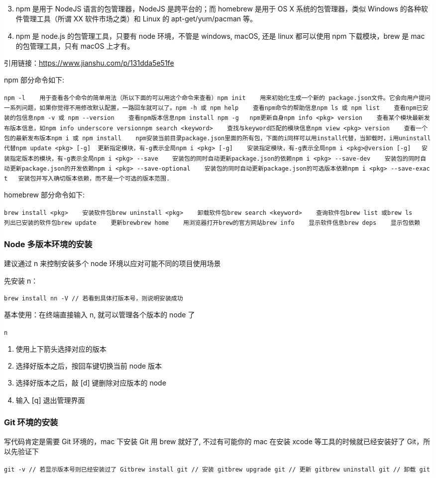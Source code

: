 3.  npm 是用于 NodeJS 语言的包管理器，NodeJS 是跨平台的；而 homebrew 是用于 OS X 系统的包管理器，类似 Windows 的各种软件管理工具（所谓 XX 软件市场之类）和 Linux 的 apt-get/yum/pacman 等。
    
4.  npm 是 node.js 的包管理工具，只要有 node 环境，不管是 windows, macOS, 还是 linux 都可以使用 npm 下载模块，brew 是 mac 的包管理工具，只有 macOS 上才有。
    

引用链接：https://www.jianshu.com/p/131dda5e51fe

npm 部分命令如下:

```
npm -l    用于查看各个命令的简单用法（所以下面的可以用这个命令来查看）npm init    用来初始化生成一个新的 package.json文件。它会向用户提问一系列问题，如果你觉得不用修改默认配置，一路回车就可以了。npm -h 或 npm help    查看npm命令的帮助信息npm ls 或 npm list    查看npm已安装的包信息npm -v 或 npm --version    查看npm版本信息npm install npm -g   npm更新自身npm info <pkg> version    查看某个模块最新发布版本信息，如npm info underscore versionnpm search <keyword>    查找与keyword匹配的模块信息npm view <pkg> version    查看一个包的最新发布版本npm i 或 npm install    npm安装当前目录package.json里面的所有包，下面的i同样可以用install代替，当卸载时，i用uninstall代替npm update <pkg> [-g]  更新指定模块，有-g表示全局npm i <pkg> [-g]    安装指定模块，有-g表示全局npm i <pkg>@version [-g]   安装指定版本的模块，有-g表示全局npm i <pkg> --save    安装包的同时自动更新package.json的依赖npm i <pkg> --save-dev    安装包的同时自动更新package.json的开发依赖npm i <pkg> --save-optional    安装包的同时自动更新package.json的可选版本依赖npm i <pkg> --save-exact   安装包并写入确切版本依赖，而不是一个可选的版本范围.
```

homebrew 部分命令如下:

```
brew install <pkg>    安装软件包brew uninstall <pkg>    卸载软件包brew search <keyword>    查询软件包brew list 或brew ls    列出已安装的软件包brew update    更新brewbrew home    用浏览器打开brew的官方网站brew info    显示软件信息brew deps    显示包依赖
```

### Node 多版本环境的安装

建议通过 n 来控制安装多个 node 环境以应对可能不同的项目使用场景

先安装 n：

```
brew install nn -V // 若看到具体打版本号，则说明安装成功
```

基本使用：在终端直接输入 n, 就可以管理各个版本的 node 了

```
n
```

1.  使用上下箭头选择对应的版本
    
2.  选择好版本之后，按回车键切换当前 node 版本
    
3.  选择好版本之后，敲 [d] 键删除对应版本的 node
    
4.  输入 [q] 退出管理界面
    

### Git 环境的安装

写代码肯定是需要 Git 环境的，mac 下安装 Git 用 brew 就好了, 不过有可能你的 mac 在安装 xcode 等工具的时候就已经安装好了 Git，所以先验证下

```
git -v // 若显示版本号则已经安装过了 Gitbrew install git // 安装 gitbrew upgrade git // 更新 gitbrew uninstall git // 卸载 git
```
